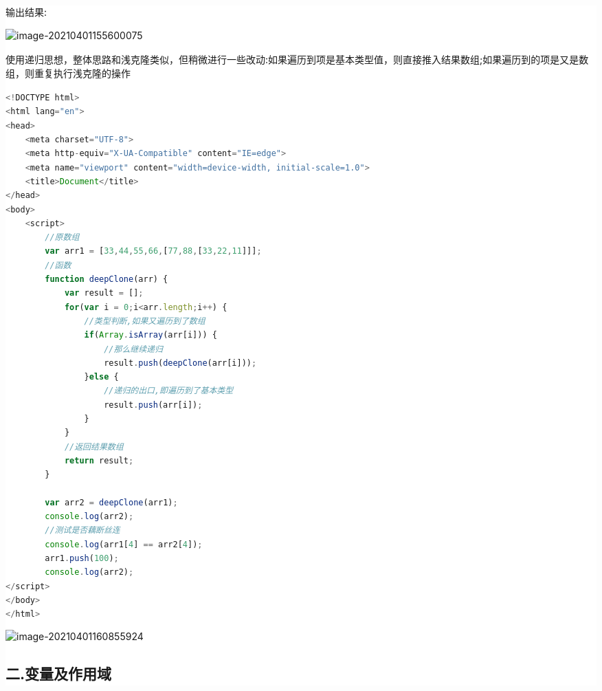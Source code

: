 输出结果:

![image-20210401155600075](https://gitee.com/cao_ziqiang/img/raw/master/image-20210401155600075.png)



使用递归思想，整体思路和浅克隆类似，但稍微进行一些改动:如果遍历到项是基本类型值，则直接推入结果数组;如果遍历到的项是又是数组，则重复执行浅克隆的操作

```js
<!DOCTYPE html>
<html lang="en">
<head>
    <meta charset="UTF-8">
    <meta http-equiv="X-UA-Compatible" content="IE=edge">
    <meta name="viewport" content="width=device-width, initial-scale=1.0">
    <title>Document</title>
</head>
<body>
    <script>
        //原数组
        var arr1 = [33,44,55,66,[77,88,[33,22,11]]];
        //函数
        function deepClone(arr) {
            var result = [];
            for(var i = 0;i<arr.length;i++) {
                //类型判断,如果又遍历到了数组
                if(Array.isArray(arr[i])) {
                    //那么继续递归
                    result.push(deepClone(arr[i])); 
                }else {
                    //递归的出口,即遍历到了基本类型
                    result.push(arr[i]);
                }
            }
            //返回结果数组
            return result;
        }

        var arr2 = deepClone(arr1);
        console.log(arr2);
        //测试是否藕断丝连
        console.log(arr1[4] == arr2[4]);
        arr1.push(100);
        console.log(arr2);
</script>
</body>
</html>
```

![image-20210401160855924](https://gitee.com/cao_ziqiang/img/raw/master/image-20210401160855924.png)

## 二.变量及作用域
